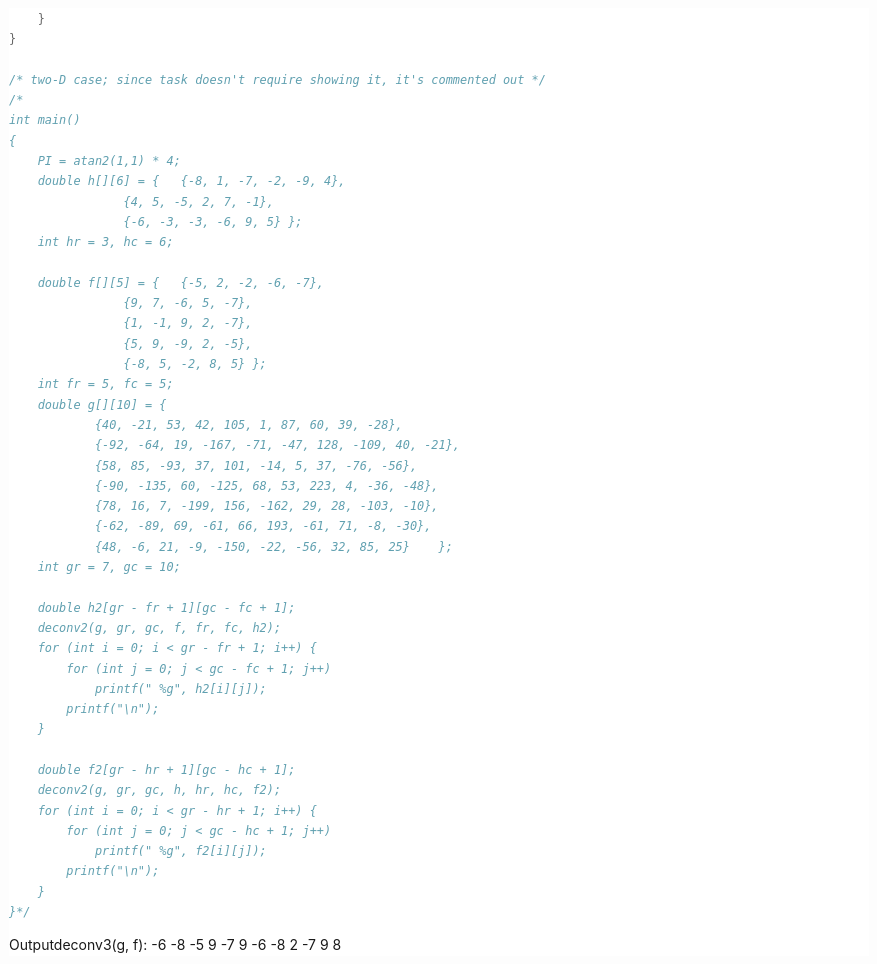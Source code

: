 ```c
	}
}

/* two-D case; since task doesn't require showing it, it's commented out */
/*
int main()
{
	PI = atan2(1,1) * 4;
	double h[][6] = { 	{-8, 1, -7, -2, -9, 4},
				{4, 5, -5, 2, 7, -1},
				{-6, -3, -3, -6, 9, 5} };
	int hr = 3, hc = 6;

	double f[][5] = {	{-5, 2, -2, -6, -7},
				{9, 7, -6, 5, -7},
				{1, -1, 9, 2, -7},
				{5, 9, -9, 2, -5},
				{-8, 5, -2, 8, 5} };
	int fr = 5, fc = 5;
	double g[][10] = {
			{40, -21, 53, 42, 105, 1, 87, 60, 39, -28},
			{-92, -64, 19, -167, -71, -47, 128, -109, 40, -21},
			{58, 85, -93, 37, 101, -14, 5, 37, -76, -56},
			{-90, -135, 60, -125, 68, 53, 223, 4, -36, -48},
			{78, 16, 7, -199, 156, -162, 29, 28, -103, -10},
			{-62, -89, 69, -61, 66, 193, -61, 71, -8, -30},
			{48, -6, 21, -9, -150, -22, -56, 32, 85, 25}	};
	int gr = 7, gc = 10;

	double h2[gr - fr + 1][gc - fc + 1];
	deconv2(g, gr, gc, f, fr, fc, h2);
	for (int i = 0; i < gr - fr + 1; i++) {
		for (int j = 0; j < gc - fc + 1; j++)
			printf(" %g", h2[i][j]);
		printf("\n");
	}

	double f2[gr - hr + 1][gc - hc + 1];
	deconv2(g, gr, gc, h, hr, hc, f2);
	for (int i = 0; i < gr - hr + 1; i++) {
		for (int j = 0; j < gc - hc + 1; j++)
			printf(" %g", f2[i][j]);
		printf("\n");
	}
}*/
```
Output<lang>deconv3(g, f):
-6 -8 -5 9
-7 9 -6 -8
2 -7 9 8
